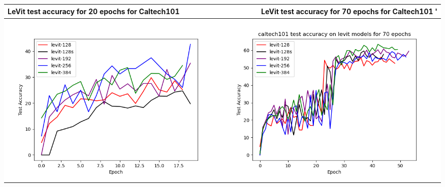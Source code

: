 LeVit test accuracy for 20 epochs for Caltech101 | LeVit test accuracy for 70 epochs for Caltech101 '
:-|-:
![LeVit test accuracy for 20 epochs](imgs/caltech-Levit-test-acc.png)  | ![LeVit test accuracy for 70 epochs](imgs/caltech101-Levit-test-acc-70epoch.png) 
